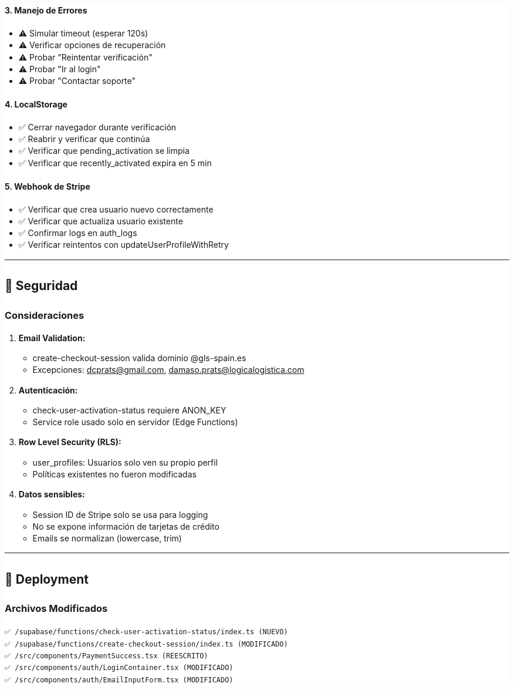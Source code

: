#### 3. Manejo de Errores
- ⚠️ Simular timeout (esperar 120s)
- ⚠️ Verificar opciones de recuperación
- ⚠️ Probar "Reintentar verificación"
- ⚠️ Probar "Ir al login"
- ⚠️ Probar "Contactar soporte"

#### 4. LocalStorage
- ✅ Cerrar navegador durante verificación
- ✅ Reabrir y verificar que continúa
- ✅ Verificar que pending_activation se limpia
- ✅ Verificar que recently_activated expira en 5 min

#### 5. Webhook de Stripe
- ✅ Verificar que crea usuario nuevo correctamente
- ✅ Verificar que actualiza usuario existente
- ✅ Confirmar logs en auth_logs
- ✅ Verificar reintentos con updateUserProfileWithRetry

---

## 🔐 Seguridad

### Consideraciones

1. **Email Validation:**
   - create-checkout-session valida dominio @gls-spain.es
   - Excepciones: dcprats@gmail.com, damaso.prats@logicalogistica.com

2. **Autenticación:**
   - check-user-activation-status requiere ANON_KEY
   - Service role usado solo en servidor (Edge Functions)

3. **Row Level Security (RLS):**
   - user_profiles: Usuarios solo ven su propio perfil
   - Políticas existentes no fueron modificadas

4. **Datos sensibles:**
   - Session ID de Stripe solo se usa para logging
   - No se expone información de tarjetas de crédito
   - Emails se normalizan (lowercase, trim)

---

## 🚀 Deployment

### Archivos Modificados

```
✅ /supabase/functions/check-user-activation-status/index.ts (NUEVO)
✅ /supabase/functions/create-checkout-session/index.ts (MODIFICADO)
✅ /src/components/PaymentSuccess.tsx (REESCRITO)
✅ /src/components/auth/LoginContainer.tsx (MODIFICADO)
✅ /src/components/auth/EmailInputForm.tsx (MODIFICADO)
```
